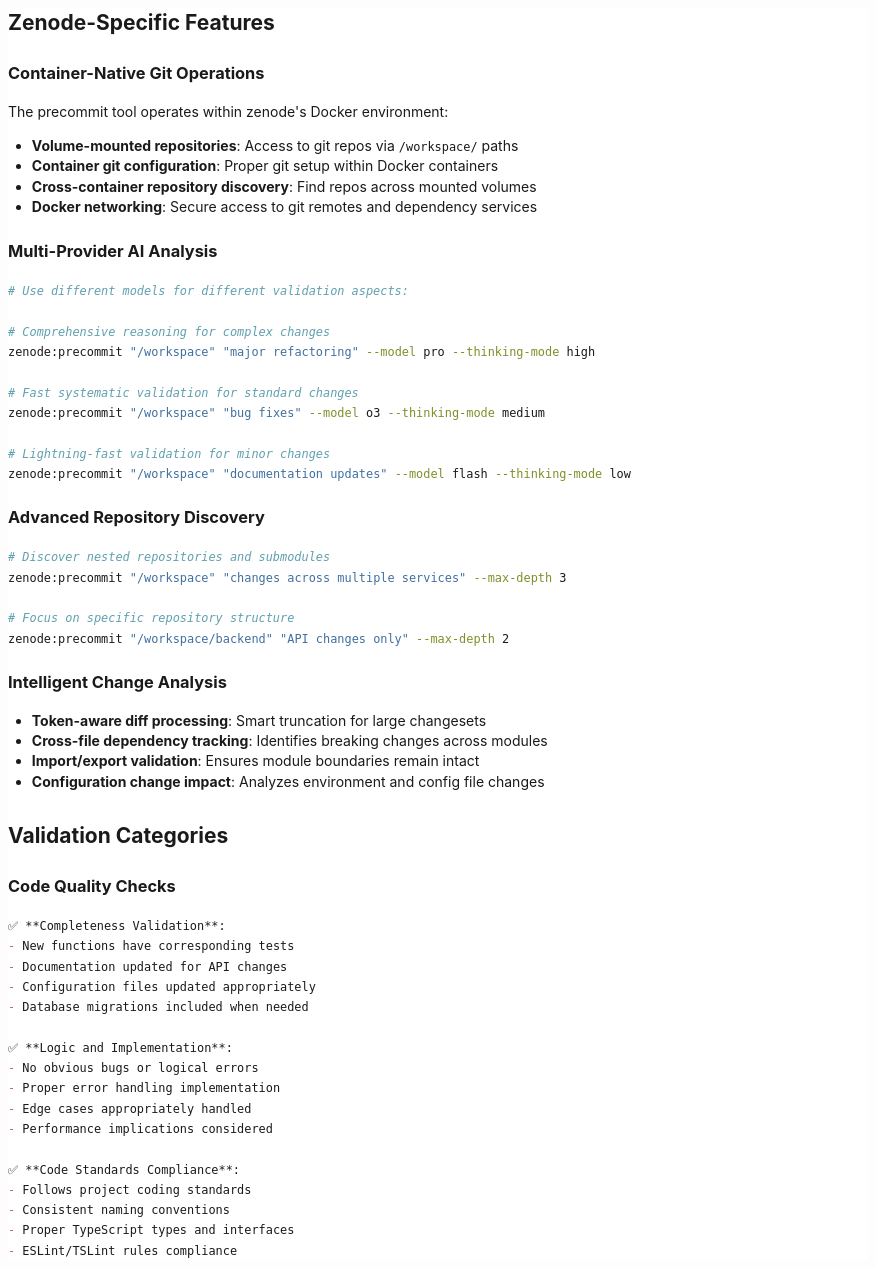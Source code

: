 ## Zenode-Specific Features

### Container-Native Git Operations
The precommit tool operates within zenode's Docker environment:
- **Volume-mounted repositories**: Access to git repos via `/workspace/` paths
- **Container git configuration**: Proper git setup within Docker containers
- **Cross-container repository discovery**: Find repos across mounted volumes
- **Docker networking**: Secure access to git remotes and dependency services

### Multi-Provider AI Analysis
```bash
# Use different models for different validation aspects:

# Comprehensive reasoning for complex changes
zenode:precommit "/workspace" "major refactoring" --model pro --thinking-mode high

# Fast systematic validation for standard changes
zenode:precommit "/workspace" "bug fixes" --model o3 --thinking-mode medium

# Lightning-fast validation for minor changes
zenode:precommit "/workspace" "documentation updates" --model flash --thinking-mode low
```

### Advanced Repository Discovery
```bash
# Discover nested repositories and submodules
zenode:precommit "/workspace" "changes across multiple services" --max-depth 3

# Focus on specific repository structure
zenode:precommit "/workspace/backend" "API changes only" --max-depth 2
```

### Intelligent Change Analysis
- **Token-aware diff processing**: Smart truncation for large changesets
- **Cross-file dependency tracking**: Identifies breaking changes across modules
- **Import/export validation**: Ensures module boundaries remain intact
- **Configuration change impact**: Analyzes environment and config file changes

## Validation Categories

### Code Quality Checks
```markdown
✅ **Completeness Validation**:
- New functions have corresponding tests
- Documentation updated for API changes
- Configuration files updated appropriately
- Database migrations included when needed

✅ **Logic and Implementation**:
- No obvious bugs or logical errors
- Proper error handling implementation
- Edge cases appropriately handled
- Performance implications considered

✅ **Code Standards Compliance**:
- Follows project coding standards
- Consistent naming conventions
- Proper TypeScript types and interfaces
- ESLint/TSLint rules compliance
```

